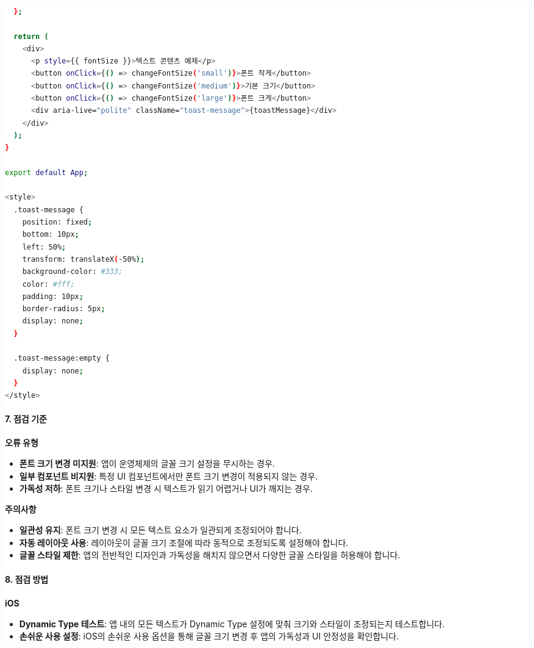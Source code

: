 ```sh
  };

  return (
    <div>
      <p style={{ fontSize }}>텍스트 콘텐츠 예제</p>
      <button onClick={() => changeFontSize('small')}>폰트 작게</button>
      <button onClick={() => changeFontSize('medium')}>기본 크기</button>
      <button onClick={() => changeFontSize('large')}>폰트 크게</button>
      <div aria-live="polite" className="toast-message">{toastMessage}</div>
    </div>
  );
}

export default App;

<style>
  .toast-message {
    position: fixed;
    bottom: 10px;
    left: 50%;
    transform: translateX(-50%);
    background-color: #333;
    color: #fff;
    padding: 10px;
    border-radius: 5px;
    display: none;
  }

  .toast-message:empty {
    display: none;
  }
</style>
```

#### 7. 점검 기준    

**오류 유형**    

- **폰트 크기 변경 미지원**: 앱이 운영체제의 글꼴 크기 설정을 무시하는 경우.
- **일부 컴포넌트 비지원**: 특정 UI 컴포넌트에서만 폰트 크기 변경이 적용되지 않는 경우.
- **가독성 저하**: 폰트 크기나 스타일 변경 시 텍스트가 읽기 어렵거나 UI가 깨지는 경우.

**주의사항**    

- **일관성 유지**: 폰트 크기 변경 시 모든 텍스트 요소가 일관되게 조정되어야 합니다.
- **자동 레이아웃 사용**: 레이아웃이 글꼴 크기 조절에 따라 동적으로 조정되도록 설정해야 합니다.
- **글꼴 스타일 제한**: 앱의 전반적인 디자인과 가독성을 해치지 않으면서 다양한 글꼴 스타일을 허용해야 합니다.

#### 8. 점검 방법     

**iOS**    

- **Dynamic Type 테스트**: 앱 내의 모든 텍스트가 Dynamic Type 설정에 맞춰 크기와 스타일이 조정되는지 테스트합니다.    
- **손쉬운 사용 설정**: iOS의 손쉬운 사용 옵션을 통해 글꼴 크기 변경 후 앱의 가독성과 UI 안정성을 확인합니다.    
